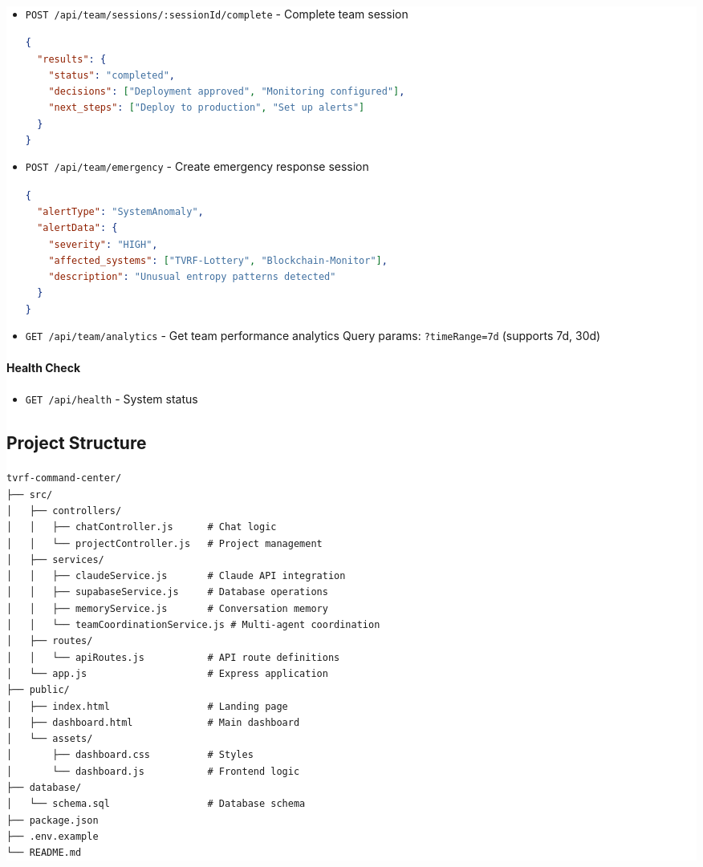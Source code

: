 - `POST /api/team/sessions/:sessionId/complete` - Complete team session
  ```json
  {
    "results": {
      "status": "completed",
      "decisions": ["Deployment approved", "Monitoring configured"],
      "next_steps": ["Deploy to production", "Set up alerts"]
    }
  }
  ```

- `POST /api/team/emergency` - Create emergency response session
  ```json
  {
    "alertType": "SystemAnomaly",
    "alertData": {
      "severity": "HIGH",
      "affected_systems": ["TVRF-Lottery", "Blockchain-Monitor"],
      "description": "Unusual entropy patterns detected"
    }
  }
  ```

- `GET /api/team/analytics` - Get team performance analytics
  Query params: `?timeRange=7d` (supports 7d, 30d)

#### Health Check

- `GET /api/health` - System status

## Project Structure

```
tvrf-command-center/
├── src/
│   ├── controllers/
│   │   ├── chatController.js      # Chat logic
│   │   └── projectController.js   # Project management
│   ├── services/
│   │   ├── claudeService.js       # Claude API integration
│   │   ├── supabaseService.js     # Database operations
│   │   ├── memoryService.js       # Conversation memory
│   │   └── teamCoordinationService.js # Multi-agent coordination
│   ├── routes/
│   │   └── apiRoutes.js           # API route definitions
│   └── app.js                     # Express application
├── public/
│   ├── index.html                 # Landing page
│   ├── dashboard.html             # Main dashboard
│   └── assets/
│       ├── dashboard.css          # Styles
│       └── dashboard.js           # Frontend logic
├── database/
│   └── schema.sql                 # Database schema
├── package.json
├── .env.example
└── README.md
```
